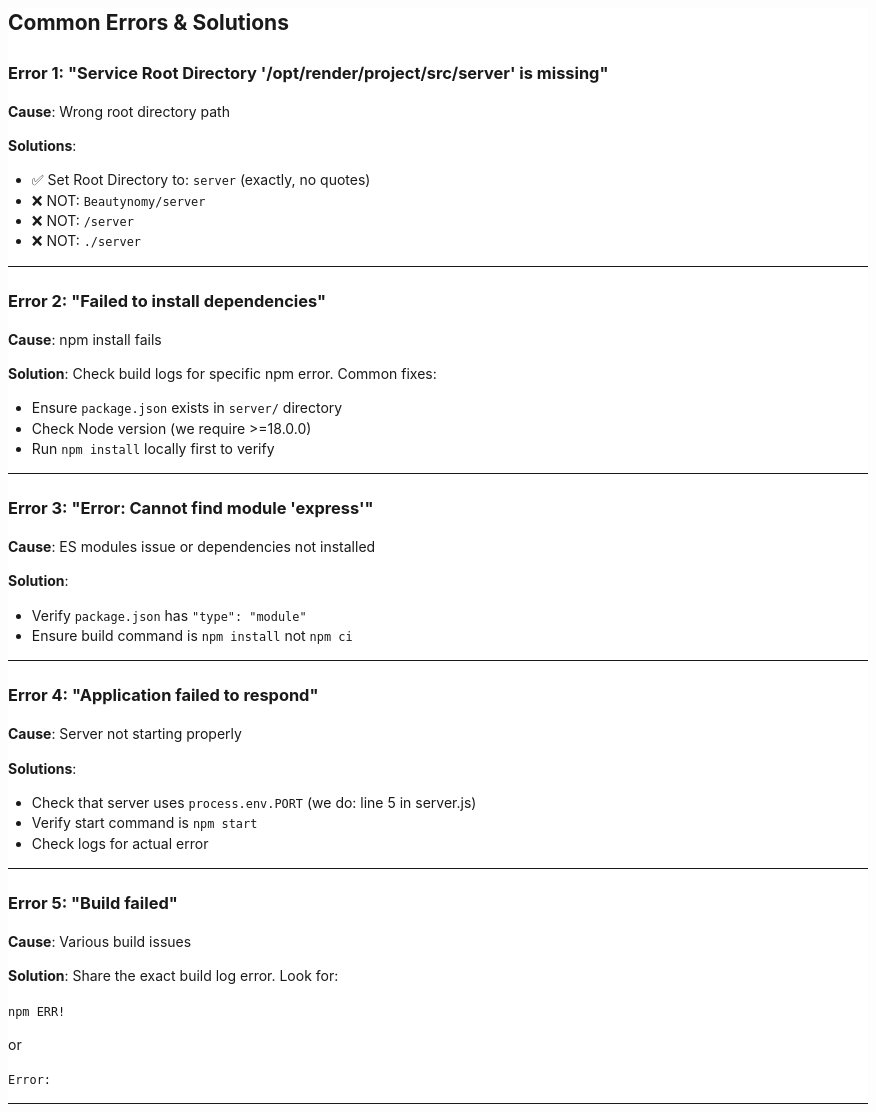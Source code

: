 ## Common Errors & Solutions

### Error 1: "Service Root Directory '/opt/render/project/src/server' is missing"

**Cause**: Wrong root directory path

**Solutions**:
- ✅ Set Root Directory to: `server` (exactly, no quotes)
- ❌ NOT: `Beautynomy/server`
- ❌ NOT: `/server`
- ❌ NOT: `./server`

---

### Error 2: "Failed to install dependencies"

**Cause**: npm install fails

**Solution**: Check build logs for specific npm error. Common fixes:
- Ensure `package.json` exists in `server/` directory
- Check Node version (we require >=18.0.0)
- Run `npm install` locally first to verify

---

### Error 3: "Error: Cannot find module 'express'"

**Cause**: ES modules issue or dependencies not installed

**Solution**:
- Verify `package.json` has `"type": "module"`
- Ensure build command is `npm install` not `npm ci`

---

### Error 4: "Application failed to respond"

**Cause**: Server not starting properly

**Solutions**:
- Check that server uses `process.env.PORT` (we do: line 5 in server.js)
- Verify start command is `npm start`
- Check logs for actual error

---

### Error 5: "Build failed"

**Cause**: Various build issues

**Solution**: Share the exact build log error. Look for:
```
npm ERR!
```
or
```
Error:
```

---